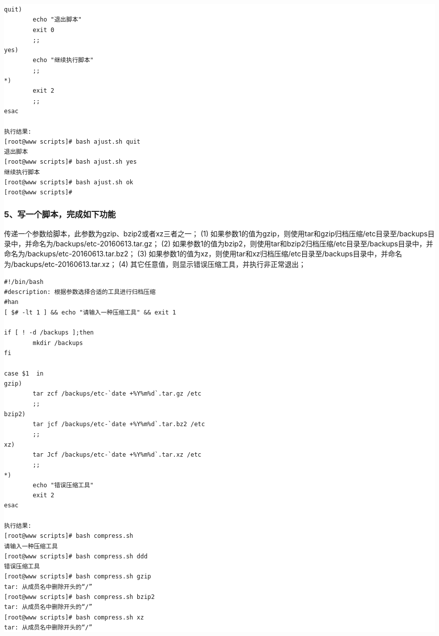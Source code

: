 ```
quit)
        echo "退出脚本"
        exit 0
        ;;
yes)
        echo "继续执行脚本"
        ;;
*)
        exit 2
        ;;
esac

执行结果:
[root@www scripts]# bash ajust.sh quit
退出脚本
[root@www scripts]# bash ajust.sh yes
继续执行脚本
[root@www scripts]# bash ajust.sh ok
[root@www scripts]# 
```
### 5、写一个脚本，完成如下功能
   传递一个参数给脚本，此参数为gzip、bzip2或者xz三者之一；
   (1) 如果参数1的值为gzip，则使用tar和gzip归档压缩/etc目录至/backups目录中，并命名为/backups/etc-20160613.tar.gz；
   (2) 如果参数1的值为bzip2，则使用tar和bzip2归档压缩/etc目录至/backups目录中，并命名为/backups/etc-20160613.tar.bz2；
   (3) 如果参数1的值为xz，则使用tar和xz归档压缩/etc目录至/backups目录中，并命名为/backups/etc-20160613.tar.xz；
   (4) 其它任意值，则显示错误压缩工具，并执行非正常退出；  
```
#!/bin/bash
#description: 根据参数选择合适的工具进行归档压缩
#han
[ $# -lt 1 ] && echo "请输入一种压缩工具" && exit 1

if [ ! -d /backups ];then
        mkdir /backups
fi

case $1  in
gzip)
        tar zcf /backups/etc-`date +%Y%m%d`.tar.gz /etc
        ;;
bzip2)
        tar jcf /backups/etc-`date +%Y%m%d`.tar.bz2 /etc
        ;;
xz)
        tar Jcf /backups/etc-`date +%Y%m%d`.tar.xz /etc
        ;;
*)
        echo "错误压缩工具"
        exit 2
esac

执行结果:
[root@www scripts]# bash compress.sh 
请输入一种压缩工具
[root@www scripts]# bash compress.sh ddd
错误压缩工具
[root@www scripts]# bash compress.sh gzip
tar: 从成员名中删除开头的“/”
[root@www scripts]# bash compress.sh bzip2
tar: 从成员名中删除开头的“/”
[root@www scripts]# bash compress.sh xz
tar: 从成员名中删除开头的“/”
```